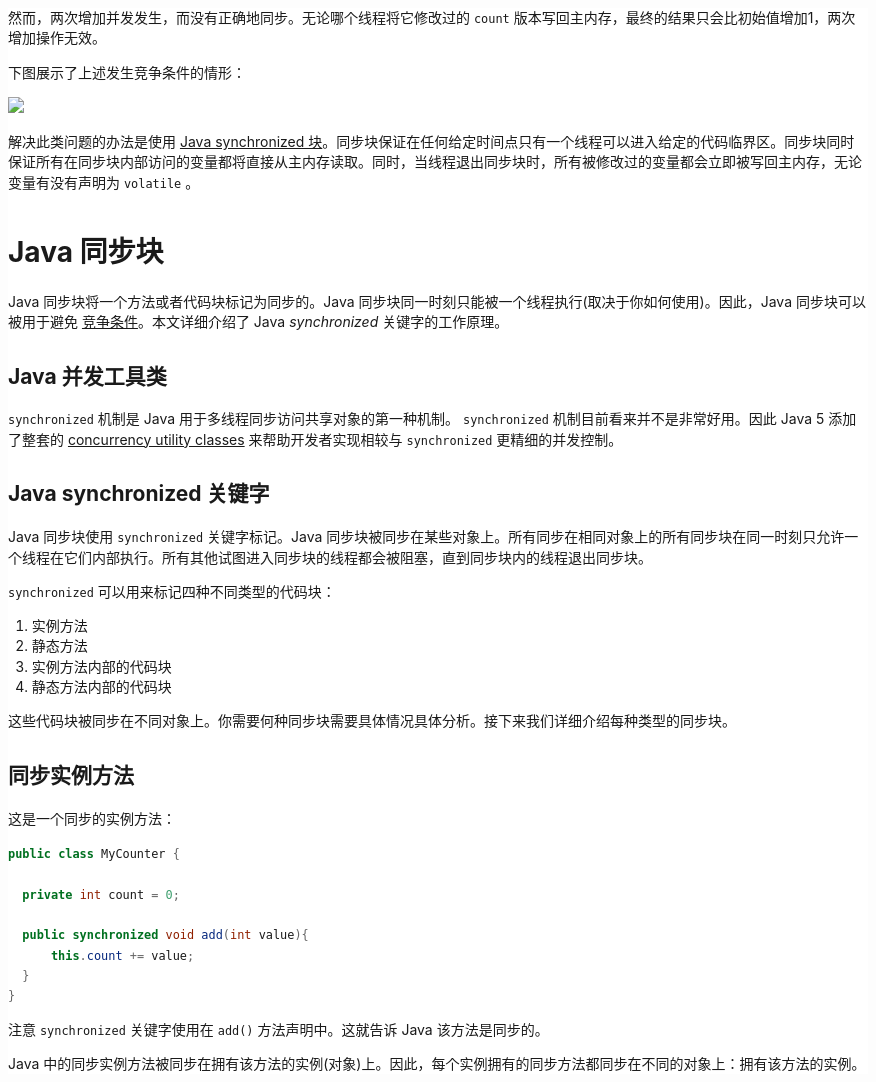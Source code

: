 然而，两次增加并发发生，而没有正确地同步。无论哪个线程将它修改过的 `count` 版本写回主内存，最终的结果只会比初始值增加1，两次增加操作无效。

下图展示了上述发生竞争条件的情形：

![](http://tutorials.jenkov.com/images/java-concurrency/java-memory-model-7.png)

解决此类问题的办法是使用 [Java synchronized 块](http://tutorials.jenkov.com/java-concurrency/synchronized.html)。同步块保证在任何给定时间点只有一个线程可以进入给定的代码临界区。同步块同时保证所有在同步块内部访问的变量都将直接从主内存读取。同时，当线程退出同步块时，所有被修改过的变量都会立即被写回主内存，无论变量有没有声明为 `volatile` 。

# Java 同步块

Java 同步块将一个方法或者代码块标记为同步的。Java 同步块同一时刻只能被一个线程执行(取决于你如何使用)。因此，Java 同步块可以被用于避免 [竞争条件](http://tutorials.jenkov.com/java-concurrency/race-conditions-and-critical-sections.html)。本文详细介绍了 Java *synchronized* 关键字的工作原理。

## Java 并发工具类

 `synchronized` 机制是 Java 用于多线程同步访问共享对象的第一种机制。 `synchronized` 机制目前看来并不是非常好用。因此 Java 5 添加了整套的 [concurrency utility classes](http://tutorials.jenkov.com/java-util-concurrent/index.html) 来帮助开发者实现相较与 `synchronized` 更精细的并发控制。

## Java synchronized 关键字

Java 同步块使用 `synchronized` 关键字标记。Java 同步块被同步在某些对象上。所有同步在相同对象上的所有同步块在同一时刻只允许一个线程在它们内部执行。所有其他试图进入同步块的线程都会被阻塞，直到同步块内的线程退出同步块。

 `synchronized` 可以用来标记四种不同类型的代码块：

1. 实例方法
2. 静态方法
3. 实例方法内部的代码块
4. 静态方法内部的代码块

这些代码块被同步在不同对象上。你需要何种同步块需要具体情况具体分析。接下来我们详细介绍每种类型的同步块。

## 同步实例方法

这是一个同步的实例方法：

```java
public class MyCounter {

  private int count = 0;

  public synchronized void add(int value){
      this.count += value;
  }
}
```

注意 `synchronized` 关键字使用在 `add()` 方法声明中。这就告诉 Java 该方法是同步的。

Java 中的同步实例方法被同步在拥有该方法的实例(对象)上。因此，每个实例拥有的同步方法都同步在不同的对象上：拥有该方法的实例。

